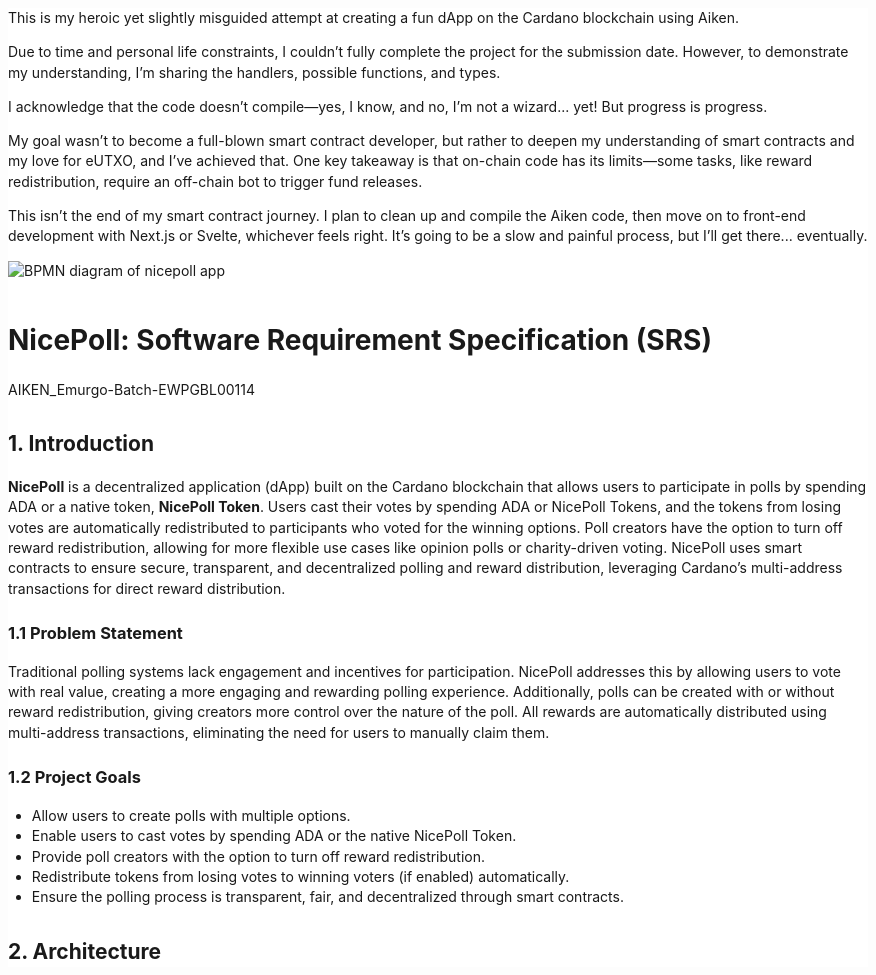 This is my heroic yet slightly misguided attempt at creating a fun dApp on the Cardano blockchain using Aiken.

Due to time and personal life constraints, I couldn’t fully complete the project for the submission date. However, to demonstrate my understanding, I’m sharing the handlers, possible functions, and types.

I acknowledge that the code doesn’t compile—yes, I know, and no, I’m not a wizard... yet! But progress is progress.

My goal wasn’t to become a full-blown smart contract developer, but rather to deepen my understanding of smart contracts and my love for eUTXO, and I’ve achieved that. One key takeaway is that on-chain code has its limits—some tasks, like reward redistribution, require an off-chain bot to trigger fund releases.

This isn’t the end of my smart contract journey. I plan to clean up and compile the Aiken code, then move on to front-end development with Next.js or Svelte, whichever feels right. It’s going to be a slow and painful process, but I’ll get there... eventually.

![BPMN diagram of nicepoll app]([https://github.com/Pip3queak/nicepoll-ak/blob/main/nicepoll.png "BPMN of Nicepoll")


# **NicePoll: Software Requirement Specification (SRS)**

AIKEN\_Emurgo-Batch-EWPGBL00114

## **1\. Introduction**

**NicePoll** is a decentralized application (dApp) built on the Cardano blockchain that allows users to participate in polls by spending ADA or a native token, **NicePoll Token**. Users cast their votes by spending ADA or NicePoll Tokens, and the tokens from losing votes are automatically redistributed to participants who voted for the winning options. Poll creators have the option to turn off reward redistribution, allowing for more flexible use cases like opinion polls or charity-driven voting. NicePoll uses smart contracts to ensure secure, transparent, and decentralized polling and reward distribution, leveraging Cardano’s multi-address transactions for direct reward distribution.

### **1.1 Problem Statement**

Traditional polling systems lack engagement and incentives for participation. NicePoll addresses this by allowing users to vote with real value, creating a more engaging and rewarding polling experience. Additionally, polls can be created with or without reward redistribution, giving creators more control over the nature of the poll. All rewards are automatically distributed using multi-address transactions, eliminating the need for users to manually claim them.

### **1.2 Project Goals**

* Allow users to create polls with multiple options.
* Enable users to cast votes by spending ADA or the native NicePoll Token.
* Provide poll creators with the option to turn off reward redistribution.
* Redistribute tokens from losing votes to winning voters (if enabled) automatically.
* Ensure the polling process is transparent, fair, and decentralized through smart contracts.

## **2\. Architecture**
